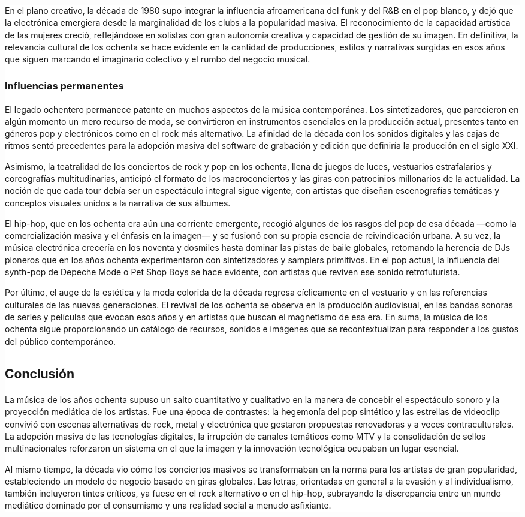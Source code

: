 En el plano creativo, la década de 1980 supo integrar la influencia afroamericana del funk y del R&B en el pop blanco, y dejó que la electrónica emergiera desde la marginalidad de los clubs a la popularidad masiva. El reconocimiento de la capacidad artística de las mujeres creció, reflejándose en solistas con gran autonomía creativa y capacidad de gestión de su imagen. En definitiva, la relevancia cultural de los ochenta se hace evidente en la cantidad de producciones, estilos y narrativas surgidas en esos años que siguen marcando el imaginario colectivo y el rumbo del negocio musical.

### Influencias permanentes

El legado ochentero permanece patente en muchos aspectos de la música contemporánea. Los sintetizadores, que parecieron en algún momento un mero recurso de moda, se convirtieron en instrumentos esenciales en la producción actual, presentes tanto en géneros pop y electrónicos como en el rock más alternativo. La afinidad de la década con los sonidos digitales y las cajas de ritmos sentó precedentes para la adopción masiva del software de grabación y edición que definiría la producción en el siglo XXI.

Asimismo, la teatralidad de los conciertos de rock y pop en los ochenta, llena de juegos de luces, vestuarios estrafalarios y coreografías multitudinarias, anticipó el formato de los macroconciertos y las giras con patrocinios millonarios de la actualidad. La noción de que cada tour debía ser un espectáculo integral sigue vigente, con artistas que diseñan escenografías temáticas y conceptos visuales unidos a la narrativa de sus álbumes.

El hip-hop, que en los ochenta era aún una corriente emergente, recogió algunos de los rasgos del pop de esa década —como la comercialización masiva y el énfasis en la imagen— y se fusionó con su propia esencia de reivindicación urbana. A su vez, la música electrónica crecería en los noventa y dosmiles hasta dominar las pistas de baile globales, retomando la herencia de DJs pioneros que en los años ochenta experimentaron con sintetizadores y samplers primitivos. En el pop actual, la influencia del synth-pop de Depeche Mode o Pet Shop Boys se hace evidente, con artistas que reviven ese sonido retrofuturista.

Por último, el auge de la estética y la moda colorida de la década regresa cíclicamente en el vestuario y en las referencias culturales de las nuevas generaciones. El revival de los ochenta se observa en la producción audiovisual, en las bandas sonoras de series y películas que evocan esos años y en artistas que buscan el magnetismo de esa era. En suma, la música de los ochenta sigue proporcionando un catálogo de recursos, sonidos e imágenes que se recontextualizan para responder a los gustos del público contemporáneo.

## Conclusión

La música de los años ochenta supuso un salto cuantitativo y cualitativo en la manera de concebir el espectáculo sonoro y la proyección mediática de los artistas. Fue una época de contrastes: la hegemonía del pop sintético y las estrellas de videoclip convivió con escenas alternativas de rock, metal y electrónica que gestaron propuestas renovadoras y a veces contraculturales. La adopción masiva de las tecnologías digitales, la irrupción de canales temáticos como MTV y la consolidación de sellos multinacionales reforzaron un sistema en el que la imagen y la innovación tecnológica ocupaban un lugar esencial.

Al mismo tiempo, la década vio cómo los conciertos masivos se transformaban en la norma para los artistas de gran popularidad, estableciendo un modelo de negocio basado en giras globales. Las letras, orientadas en general a la evasión y al individualismo, también incluyeron tintes críticos, ya fuese en el rock alternativo o en el hip-hop, subrayando la discrepancia entre un mundo mediático dominado por el consumismo y una realidad social a menudo asfixiante.
